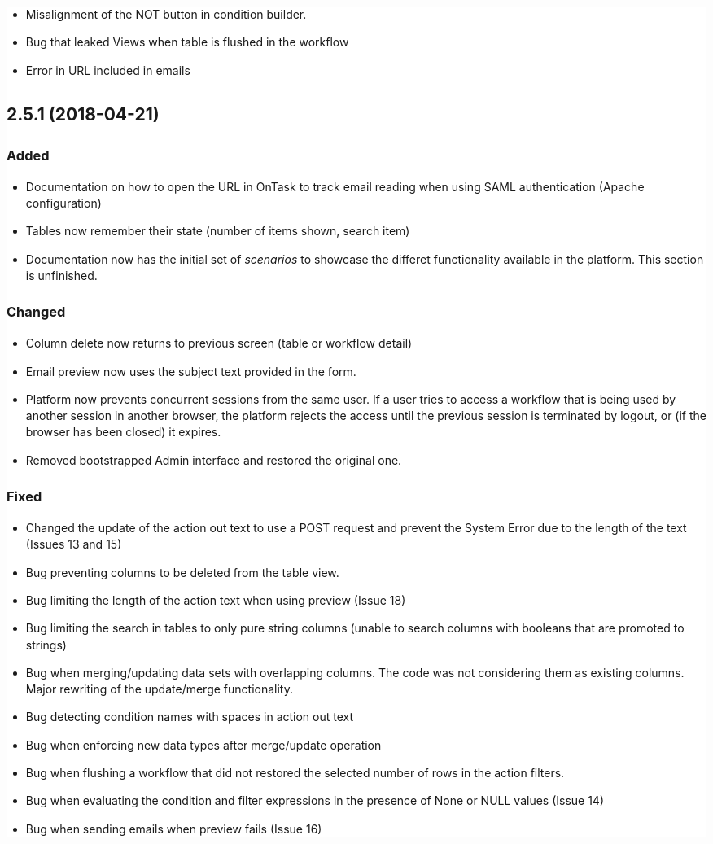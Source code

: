- Misalignment of the NOT button in condition builder.

- Bug that leaked Views when table is flushed in the workflow

- Error in URL included in emails

## 2.5.1 (2018-04-21)

### Added

- Documentation on how to open the URL in OnTask to track email reading when using SAML authentication (Apache configuration)

- Tables now remember their state (number of items shown, search item)

- Documentation now has the initial set of *scenarios* to showcase the differet functionality available in the platform. This section is unfinished.

### Changed

- Column delete now returns to previous screen (table or workflow detail)

- Email preview now uses the subject text provided in the form.

- Platform now prevents concurrent sessions from the same user. If a user tries
  to access a workflow that is being used by another session in another 
  browser, the platform rejects the access until the previous session is 
  terminated by logout, or (if the browser has been closed) it expires.
  
- Removed bootstrapped Admin interface and restored the original one.

### Fixed

- Changed the update of the action out text to use a POST request and prevent
  the System Error due to the length of the text (Issues 13 and 15)
  
- Bug preventing columns to be deleted from the table view.

- Bug limiting the length of the action text when using preview (Issue 18)

- Bug limiting the search in tables to only pure string columns (unable to
  search columns with booleans that are promoted to strings)
  
- Bug when merging/updating data sets with overlapping columns. The code
  was not considering them as existing columns. Major rewriting of the
  update/merge functionality.

- Bug detecting condition names with spaces in action out text

- Bug when enforcing new data types after merge/update operation

- Bug when flushing a workflow that did not restored the selected number of 
  rows in the action filters.
  
- Bug when evaluating the condition and filter expressions in the presence of 
  None or NULL values  (Issue 14)
  
- Bug when sending emails when preview fails (Issue 16)
